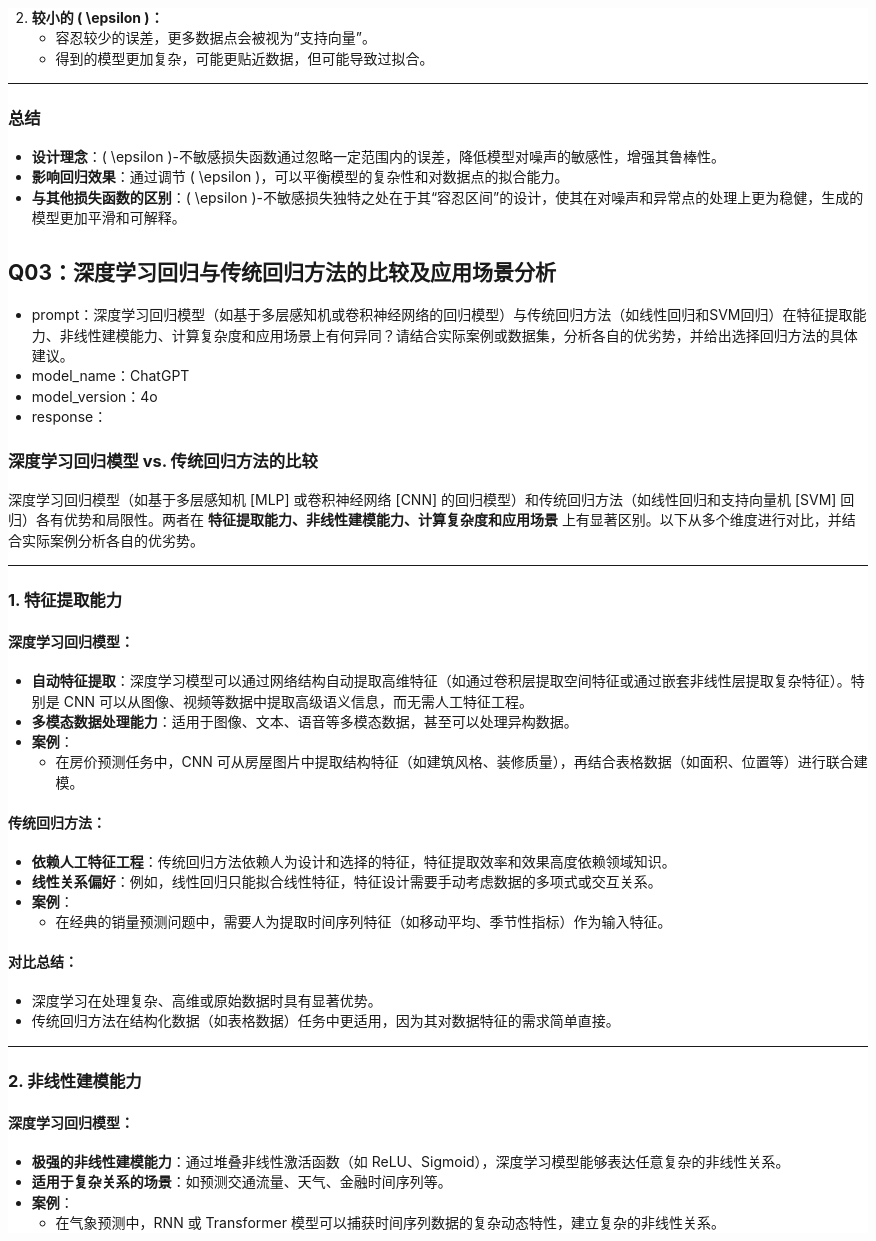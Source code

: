 2. **较小的 \( \epsilon \)：**
   - 容忍较少的误差，更多数据点会被视为“支持向量”。
   - 得到的模型更加复杂，可能更贴近数据，但可能导致过拟合。

---

### **总结**

- **设计理念**：\( \epsilon \)-不敏感损失函数通过忽略一定范围内的误差，降低模型对噪声的敏感性，增强其鲁棒性。
- **影响回归效果**：通过调节 \( \epsilon \)，可以平衡模型的复杂性和对数据点的拟合能力。
- **与其他损失函数的区别**：\( \epsilon \)-不敏感损失独特之处在于其“容忍区间”的设计，使其在对噪声和异常点的处理上更为稳健，生成的模型更加平滑和可解释。

## Q03：深度学习回归与传统回归方法的比较及应用场景分析

- prompt：深度学习回归模型（如基于多层感知机或卷积神经网络的回归模型）与传统回归方法（如线性回归和SVM回归）在特征提取能力、非线性建模能力、计算复杂度和应用场景上有何异同？请结合实际案例或数据集，分析各自的优劣势，并给出选择回归方法的具体建议。
- model_name：ChatGPT
- model_version：4o
- response：

### **深度学习回归模型 vs. 传统回归方法的比较**

深度学习回归模型（如基于多层感知机 [MLP] 或卷积神经网络 [CNN] 的回归模型）和传统回归方法（如线性回归和支持向量机 [SVM] 回归）各有优势和局限性。两者在 **特征提取能力、非线性建模能力、计算复杂度和应用场景** 上有显著区别。以下从多个维度进行对比，并结合实际案例分析各自的优劣势。

---

### **1. 特征提取能力**

#### **深度学习回归模型：**
- **自动特征提取**：深度学习模型可以通过网络结构自动提取高维特征（如通过卷积层提取空间特征或通过嵌套非线性层提取复杂特征）。特别是 CNN 可以从图像、视频等数据中提取高级语义信息，而无需人工特征工程。
- **多模态数据处理能力**：适用于图像、文本、语音等多模态数据，甚至可以处理异构数据。
- **案例**：
  - 在房价预测任务中，CNN 可从房屋图片中提取结构特征（如建筑风格、装修质量），再结合表格数据（如面积、位置等）进行联合建模。

#### **传统回归方法：**
- **依赖人工特征工程**：传统回归方法依赖人为设计和选择的特征，特征提取效率和效果高度依赖领域知识。
- **线性关系偏好**：例如，线性回归只能拟合线性特征，特征设计需要手动考虑数据的多项式或交互关系。
- **案例**：
  - 在经典的销量预测问题中，需要人为提取时间序列特征（如移动平均、季节性指标）作为输入特征。

#### **对比总结：**
- 深度学习在处理复杂、高维或原始数据时具有显著优势。
- 传统回归方法在结构化数据（如表格数据）任务中更适用，因为其对数据特征的需求简单直接。

---

### **2. 非线性建模能力**

#### **深度学习回归模型：**
- **极强的非线性建模能力**：通过堆叠非线性激活函数（如 ReLU、Sigmoid），深度学习模型能够表达任意复杂的非线性关系。
- **适用于复杂关系的场景**：如预测交通流量、天气、金融时间序列等。
- **案例**：
  - 在气象预测中，RNN 或 Transformer 模型可以捕获时间序列数据的复杂动态特性，建立复杂的非线性关系。
